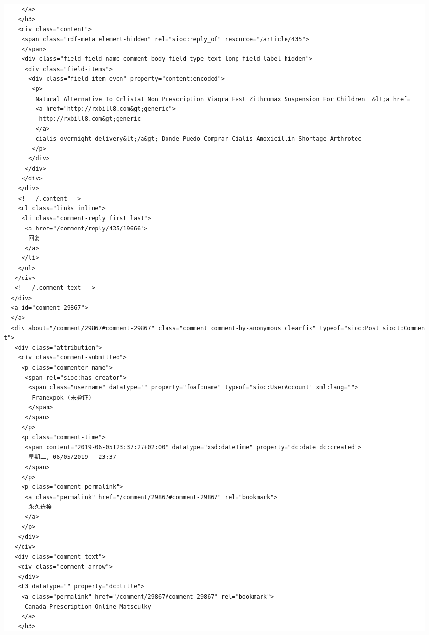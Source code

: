          </a>
        </h3>
        <div class="content">
         <span class="rdf-meta element-hidden" rel="sioc:reply_of" resource="/article/435">
         </span>
         <div class="field field-name-comment-body field-type-text-long field-label-hidden">
          <div class="field-items">
           <div class="field-item even" property="content:encoded">
            <p>
             Natural Alternative To Orlistat Non Prescription Viagra Fast Zithromax Suspension For Children  &lt;a href=
             <a href="http://rxbill8.com&gt;generic">
              http://rxbill8.com&gt;generic
             </a>
             cialis overnight delivery&lt;/a&gt; Donde Puedo Comprar Cialis Amoxicillin Shortage Arthrotec
            </p>
           </div>
          </div>
         </div>
        </div>
        <!-- /.content -->
        <ul class="links inline">
         <li class="comment-reply first last">
          <a href="/comment/reply/435/19666">
           回复
          </a>
         </li>
        </ul>
       </div>
       <!-- /.comment-text -->
      </div>
      <a id="comment-29867">
      </a>
      <div about="/comment/29867#comment-29867" class="comment comment-by-anonymous clearfix" typeof="sioc:Post sioct:Comment">
       <div class="attribution">
        <div class="comment-submitted">
         <p class="commenter-name">
          <span rel="sioc:has_creator">
           <span class="username" datatype="" property="foaf:name" typeof="sioc:UserAccount" xml:lang="">
            Franexpok (未验证)
           </span>
          </span>
         </p>
         <p class="comment-time">
          <span content="2019-06-05T23:37:27+02:00" datatype="xsd:dateTime" property="dc:date dc:created">
           星期三, 06/05/2019 - 23:37
          </span>
         </p>
         <p class="comment-permalink">
          <a class="permalink" href="/comment/29867#comment-29867" rel="bookmark">
           永久连接
          </a>
         </p>
        </div>
       </div>
       <div class="comment-text">
        <div class="comment-arrow">
        </div>
        <h3 datatype="" property="dc:title">
         <a class="permalink" href="/comment/29867#comment-29867" rel="bookmark">
          Canada Prescription Online Matsculky
         </a>
        </h3>